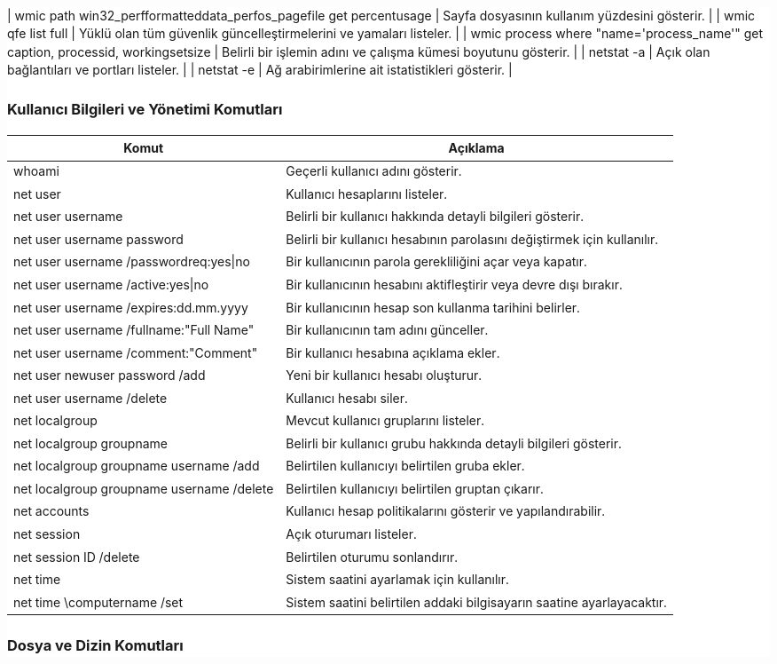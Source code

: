 | wmic path win32_perfformatteddata_perfos_pagefile get percentusage | Sayfa dosyasının kullanım yüzdesini gösterir. |
| wmic qfe list full | Yüklü olan tüm güvenlik güncelleştirmelerini ve yamaları listeler. |
| wmic process where "name='process_name'" get caption, processid, workingsetsize | Belirli bir işlemin adını ve çalışma kümesi boyutunu gösterir. |
| netstat -a | Açık olan bağlantıları ve portları listeler. |
| netstat -e | Ağ arabirimlerine ait istatistikleri gösterir. |

### Kullanıcı Bilgileri ve Yönetimi Komutları

| Komut | Açıklama |
| - | - |
| whoami | Geçerli kullanıcı adını gösterir. |
| net user | Kullanıcı hesaplarını listeler. |
| net user username | Belirli bir kullanıcı hakkında detayli bilgileri gösterir.|
| net user username password | Belirli bir kullanıcı hesabının parolasını değiştirmek için kullanılır. |
| net user username /passwordreq:yes\|no | Bir kullanıcının parola gerekliliğini açar veya kapatır. |
| net user username /active:yes\|no | Bir kullanıcının hesabını aktifleştirir veya devre dışı bırakır. |
| net user username /expires:dd.mm.yyyy | Bir kullanıcının hesap son kullanma tarihini belirler. |
| net user username /fullname:"Full Name" | Bir kullanıcının tam adını günceller. |
| net user username /comment:"Comment" | Bir kullanıcı hesabına açıklama ekler. |
| net user newuser password /add | Yeni bir kullanıcı hesabı oluşturur. |
| net user username /delete | Kullanıcı hesabı siler. |
| net localgroup | Mevcut kullanıcı gruplarını listeler. |
| net localgroup groupname | Belirli bir kullanıcı grubu hakkında detayli bilgileri gösterir. |
| net localgroup groupname username /add | Belirtilen kullanıcıyı belirtilen gruba ekler. |
| net localgroup groupname username /delete | Belirtilen kullanıcıyı belirtilen gruptan çıkarır. |
| net accounts | Kullanıcı hesap politikalarını gösterir ve yapılandırabilir. |
| net session | Açık oturumarı listeler. |
| net session ID /delete | Belirtilen oturumu sonlandırır. |
| net time | Sistem saatini ayarlamak için kullanılır. |
| net time \computername /set | Sistem saatini belirtilen addaki bilgisayarın saatine ayarlayacaktır. |

### Dosya ve Dizin Komutları
